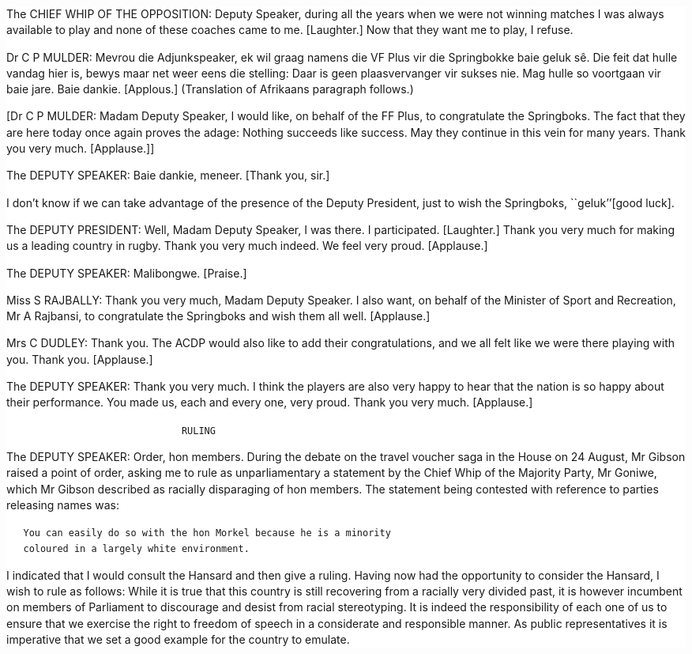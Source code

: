 The CHIEF WHIP OF THE OPPOSITION: Deputy Speaker, during all the years when
we were not winning matches I was always available to play and none of
these coaches came to me. [Laughter.] Now that they want me to play, I
refuse.

Dr C P MULDER: Mevrou die Adjunkspeaker, ek wil graag namens die VF Plus
vir die Springbokke baie geluk sê. Die feit dat hulle vandag hier is, bewys
maar net weer eens die stelling: Daar is geen plaasvervanger vir sukses
nie. Mag hulle so voortgaan vir baie jare. Baie dankie. [Applous.]
(Translation of Afrikaans paragraph follows.)

[Dr C P MULDER: Madam Deputy Speaker, I would like, on behalf of the FF
Plus, to congratulate the Springboks. The fact that they are here today
once again proves the adage: Nothing succeeds like success. May they
continue in this vein for many years. Thank you very much. [Applause.]]

The DEPUTY SPEAKER:  Baie dankie, meneer.  [Thank you, sir.]

I don’t know if we can take advantage of the presence of the Deputy
President, just to wish the Springboks, ``geluk’’[good luck].

The DEPUTY PRESIDENT: Well, Madam Deputy Speaker, I was there. I
participated. [Laughter.] Thank you very much for making us a leading
country in rugby. Thank you very much indeed. We feel very proud.
[Applause.]

The DEPUTY SPEAKER: Malibongwe. [Praise.]

Miss S RAJBALLY: Thank you very much, Madam Deputy Speaker. I also want, on
behalf of the Minister of Sport and Recreation, Mr A Rajbansi, to
congratulate the Springboks and wish them all well. [Applause.]

Mrs C DUDLEY: Thank you. The ACDP would also like to add their
congratulations, and we all felt like we were there playing with you. Thank
you. [Applause.]

The DEPUTY SPEAKER: Thank you very much. I think the players are also very
happy to hear that the nation is so happy about their performance. You made
us, each and every one, very proud. Thank you very much. [Applause.]


                                   RULING


The DEPUTY SPEAKER: Order, hon members. During the debate on the travel
voucher saga in the House on 24 August, Mr Gibson raised a point of order,
asking me to rule as unparliamentary a statement by the Chief Whip of the
Majority Party, Mr Goniwe, which Mr Gibson described as racially
disparaging of hon members. The statement being contested with reference to
parties releasing names was:

       You can easily do so with the hon Morkel because he is a minority
       coloured in a largely white environment.

I indicated that I would consult the Hansard and then give a ruling. Having
now had the opportunity to consider the Hansard, I wish to rule as follows:
While it is true that this country is still recovering from a racially very
divided past, it is however incumbent on members of Parliament to
discourage and desist from racial stereotyping. It is indeed the
responsibility of each one of us to ensure that we exercise the right to
freedom of speech in a considerate and responsible manner. As public
representatives it is imperative that we set a good example for the country
to emulate.
